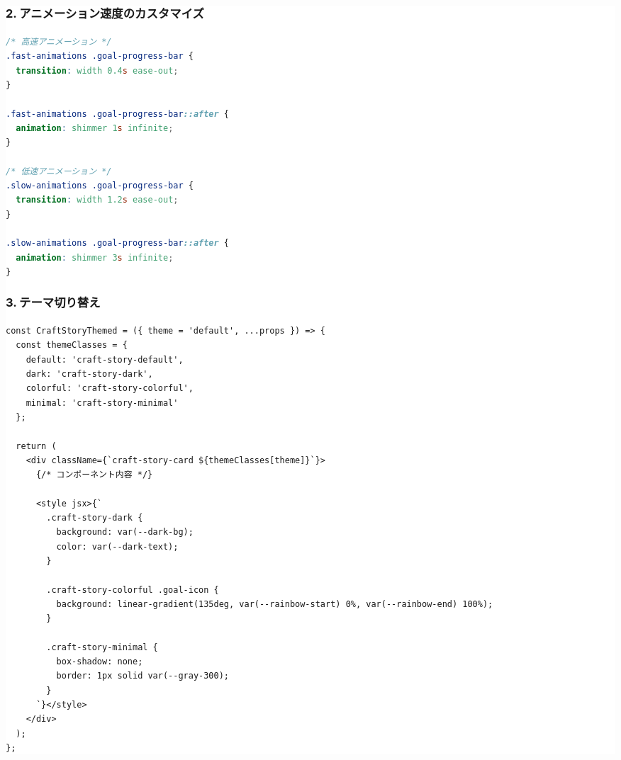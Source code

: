 ### 2. アニメーション速度のカスタマイズ

```css
/* 高速アニメーション */
.fast-animations .goal-progress-bar {
  transition: width 0.4s ease-out;
}

.fast-animations .goal-progress-bar::after {
  animation: shimmer 1s infinite;
}

/* 低速アニメーション */
.slow-animations .goal-progress-bar {
  transition: width 1.2s ease-out;
}

.slow-animations .goal-progress-bar::after {
  animation: shimmer 3s infinite;
}
```

### 3. テーマ切り替え

```tsx
const CraftStoryThemed = ({ theme = 'default', ...props }) => {
  const themeClasses = {
    default: 'craft-story-default',
    dark: 'craft-story-dark',
    colorful: 'craft-story-colorful',
    minimal: 'craft-story-minimal'
  };

  return (
    <div className={`craft-story-card ${themeClasses[theme]}`}>
      {/* コンポーネント内容 */}
      
      <style jsx>{`
        .craft-story-dark {
          background: var(--dark-bg);
          color: var(--dark-text);
        }
        
        .craft-story-colorful .goal-icon {
          background: linear-gradient(135deg, var(--rainbow-start) 0%, var(--rainbow-end) 100%);
        }
        
        .craft-story-minimal {
          box-shadow: none;
          border: 1px solid var(--gray-300);
        }
      `}</style>
    </div>
  );
};
```
